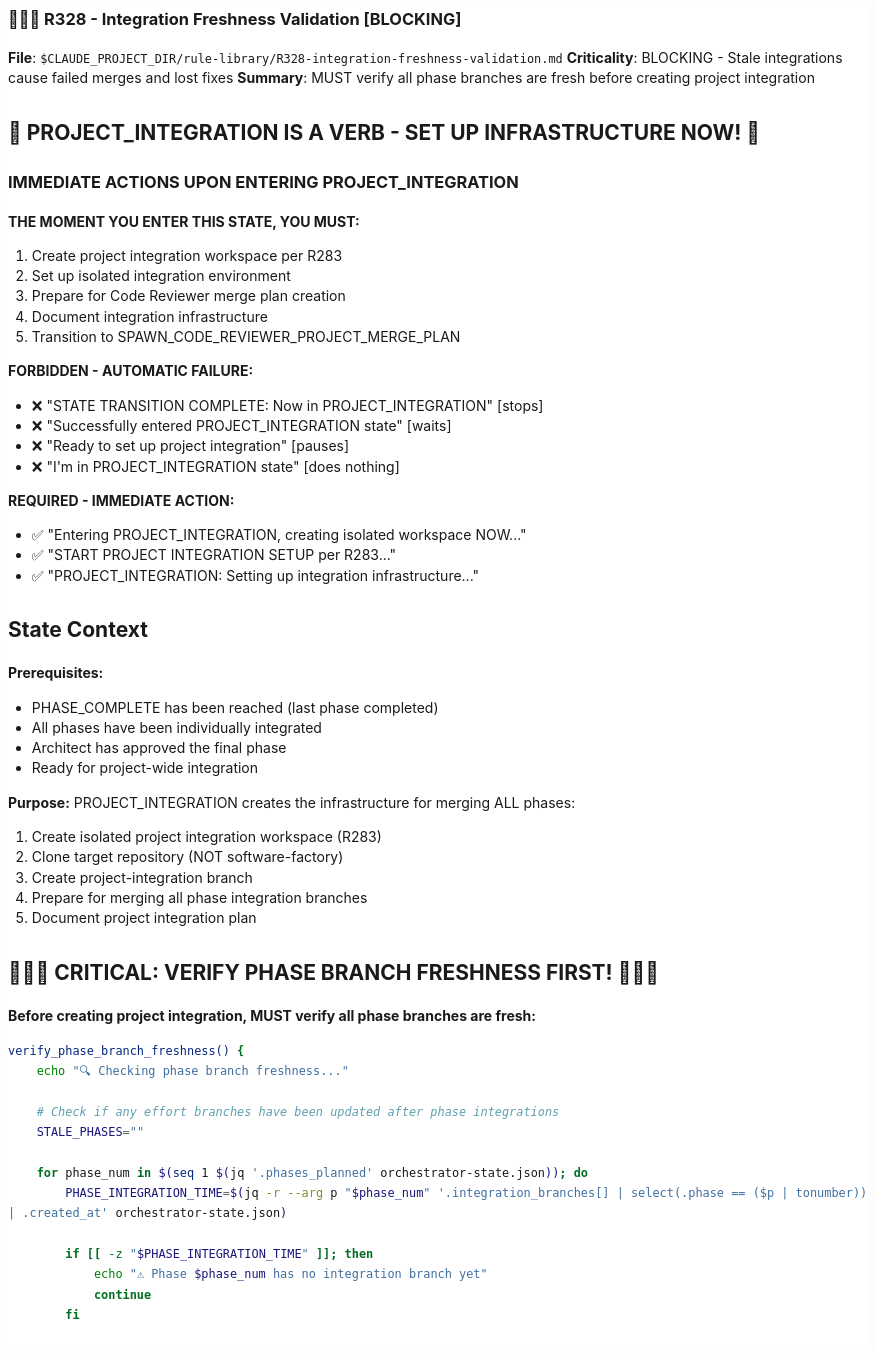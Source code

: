 ### 🚨🚨🚨 R328 - Integration Freshness Validation [BLOCKING]
**File**: `$CLAUDE_PROJECT_DIR/rule-library/R328-integration-freshness-validation.md`
**Criticality**: BLOCKING - Stale integrations cause failed merges and lost fixes
**Summary**: MUST verify all phase branches are fresh before creating project integration

## 🚨 PROJECT_INTEGRATION IS A VERB - SET UP INFRASTRUCTURE NOW! 🚨

### IMMEDIATE ACTIONS UPON ENTERING PROJECT_INTEGRATION

**THE MOMENT YOU ENTER THIS STATE, YOU MUST:**
1. Create project integration workspace per R283
2. Set up isolated integration environment
3. Prepare for Code Reviewer merge plan creation
4. Document integration infrastructure
5. Transition to SPAWN_CODE_REVIEWER_PROJECT_MERGE_PLAN

**FORBIDDEN - AUTOMATIC FAILURE:**
- ❌ "STATE TRANSITION COMPLETE: Now in PROJECT_INTEGRATION" [stops]
- ❌ "Successfully entered PROJECT_INTEGRATION state" [waits]
- ❌ "Ready to set up project integration" [pauses]
- ❌ "I'm in PROJECT_INTEGRATION state" [does nothing]

**REQUIRED - IMMEDIATE ACTION:**
- ✅ "Entering PROJECT_INTEGRATION, creating isolated workspace NOW..."
- ✅ "START PROJECT INTEGRATION SETUP per R283..."
- ✅ "PROJECT_INTEGRATION: Setting up integration infrastructure..."

## State Context

**Prerequisites:**
- PHASE_COMPLETE has been reached (last phase completed)
- All phases have been individually integrated
- Architect has approved the final phase
- Ready for project-wide integration

**Purpose:**
PROJECT_INTEGRATION creates the infrastructure for merging ALL phases:
1. Create isolated project integration workspace (R283)
2. Clone target repository (NOT software-factory)
3. Create project-integration branch
4. Prepare for merging all phase integration branches
5. Document project integration plan

## 🔴🔴🔴 CRITICAL: VERIFY PHASE BRANCH FRESHNESS FIRST! 🔴🔴🔴

**Before creating project integration, MUST verify all phase branches are fresh:**

```bash
verify_phase_branch_freshness() {
    echo "🔍 Checking phase branch freshness..."
    
    # Check if any effort branches have been updated after phase integrations
    STALE_PHASES=""
    
    for phase_num in $(seq 1 $(jq '.phases_planned' orchestrator-state.json)); do
        PHASE_INTEGRATION_TIME=$(jq -r --arg p "$phase_num" '.integration_branches[] | select(.phase == ($p | tonumber)) | .created_at' orchestrator-state.json)
        
        if [[ -z "$PHASE_INTEGRATION_TIME" ]]; then
            echo "⚠️ Phase $phase_num has no integration branch yet"
            continue
        fi
        
```